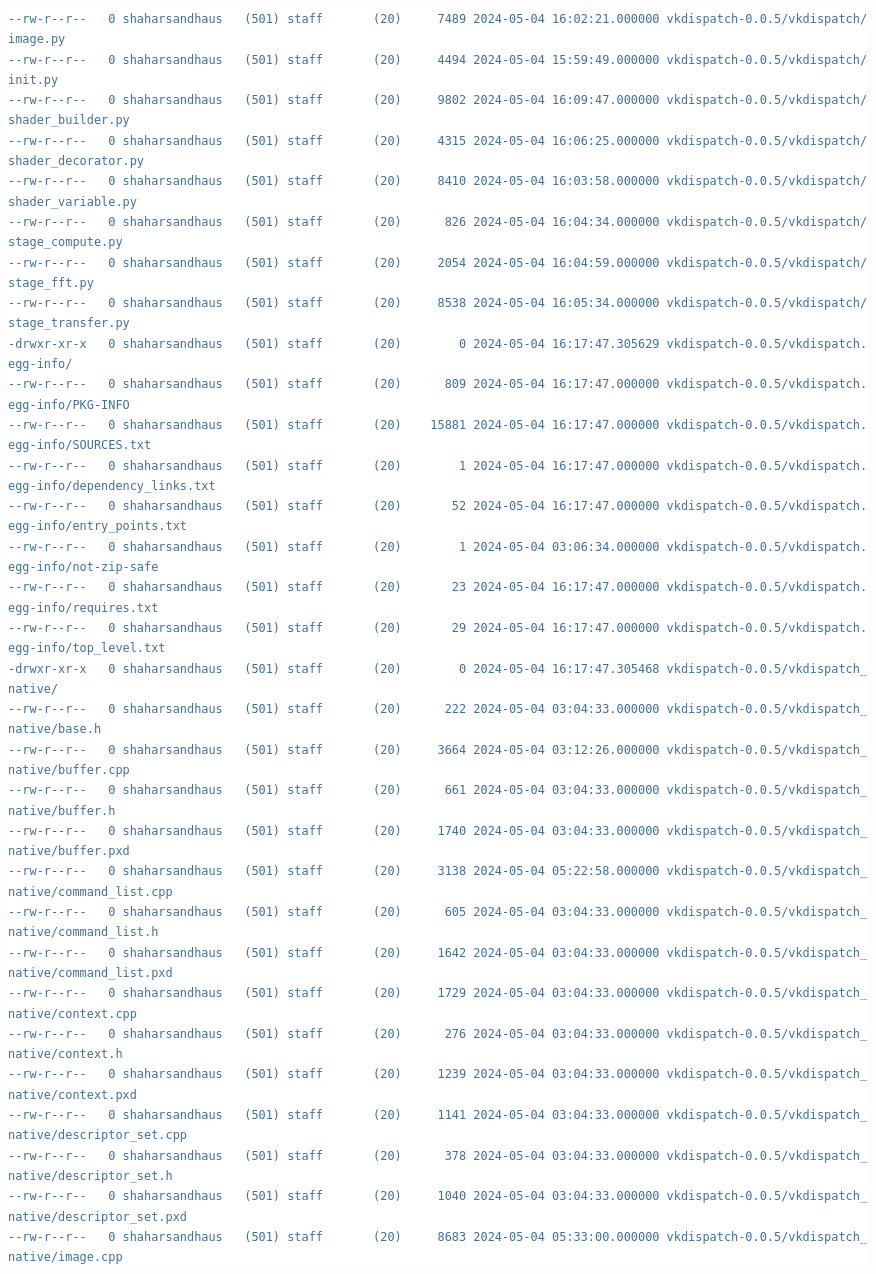 ```diff
--rw-r--r--   0 shaharsandhaus   (501) staff       (20)     7489 2024-05-04 16:02:21.000000 vkdispatch-0.0.5/vkdispatch/image.py
--rw-r--r--   0 shaharsandhaus   (501) staff       (20)     4494 2024-05-04 15:59:49.000000 vkdispatch-0.0.5/vkdispatch/init.py
--rw-r--r--   0 shaharsandhaus   (501) staff       (20)     9802 2024-05-04 16:09:47.000000 vkdispatch-0.0.5/vkdispatch/shader_builder.py
--rw-r--r--   0 shaharsandhaus   (501) staff       (20)     4315 2024-05-04 16:06:25.000000 vkdispatch-0.0.5/vkdispatch/shader_decorator.py
--rw-r--r--   0 shaharsandhaus   (501) staff       (20)     8410 2024-05-04 16:03:58.000000 vkdispatch-0.0.5/vkdispatch/shader_variable.py
--rw-r--r--   0 shaharsandhaus   (501) staff       (20)      826 2024-05-04 16:04:34.000000 vkdispatch-0.0.5/vkdispatch/stage_compute.py
--rw-r--r--   0 shaharsandhaus   (501) staff       (20)     2054 2024-05-04 16:04:59.000000 vkdispatch-0.0.5/vkdispatch/stage_fft.py
--rw-r--r--   0 shaharsandhaus   (501) staff       (20)     8538 2024-05-04 16:05:34.000000 vkdispatch-0.0.5/vkdispatch/stage_transfer.py
-drwxr-xr-x   0 shaharsandhaus   (501) staff       (20)        0 2024-05-04 16:17:47.305629 vkdispatch-0.0.5/vkdispatch.egg-info/
--rw-r--r--   0 shaharsandhaus   (501) staff       (20)      809 2024-05-04 16:17:47.000000 vkdispatch-0.0.5/vkdispatch.egg-info/PKG-INFO
--rw-r--r--   0 shaharsandhaus   (501) staff       (20)    15881 2024-05-04 16:17:47.000000 vkdispatch-0.0.5/vkdispatch.egg-info/SOURCES.txt
--rw-r--r--   0 shaharsandhaus   (501) staff       (20)        1 2024-05-04 16:17:47.000000 vkdispatch-0.0.5/vkdispatch.egg-info/dependency_links.txt
--rw-r--r--   0 shaharsandhaus   (501) staff       (20)       52 2024-05-04 16:17:47.000000 vkdispatch-0.0.5/vkdispatch.egg-info/entry_points.txt
--rw-r--r--   0 shaharsandhaus   (501) staff       (20)        1 2024-05-04 03:06:34.000000 vkdispatch-0.0.5/vkdispatch.egg-info/not-zip-safe
--rw-r--r--   0 shaharsandhaus   (501) staff       (20)       23 2024-05-04 16:17:47.000000 vkdispatch-0.0.5/vkdispatch.egg-info/requires.txt
--rw-r--r--   0 shaharsandhaus   (501) staff       (20)       29 2024-05-04 16:17:47.000000 vkdispatch-0.0.5/vkdispatch.egg-info/top_level.txt
-drwxr-xr-x   0 shaharsandhaus   (501) staff       (20)        0 2024-05-04 16:17:47.305468 vkdispatch-0.0.5/vkdispatch_native/
--rw-r--r--   0 shaharsandhaus   (501) staff       (20)      222 2024-05-04 03:04:33.000000 vkdispatch-0.0.5/vkdispatch_native/base.h
--rw-r--r--   0 shaharsandhaus   (501) staff       (20)     3664 2024-05-04 03:12:26.000000 vkdispatch-0.0.5/vkdispatch_native/buffer.cpp
--rw-r--r--   0 shaharsandhaus   (501) staff       (20)      661 2024-05-04 03:04:33.000000 vkdispatch-0.0.5/vkdispatch_native/buffer.h
--rw-r--r--   0 shaharsandhaus   (501) staff       (20)     1740 2024-05-04 03:04:33.000000 vkdispatch-0.0.5/vkdispatch_native/buffer.pxd
--rw-r--r--   0 shaharsandhaus   (501) staff       (20)     3138 2024-05-04 05:22:58.000000 vkdispatch-0.0.5/vkdispatch_native/command_list.cpp
--rw-r--r--   0 shaharsandhaus   (501) staff       (20)      605 2024-05-04 03:04:33.000000 vkdispatch-0.0.5/vkdispatch_native/command_list.h
--rw-r--r--   0 shaharsandhaus   (501) staff       (20)     1642 2024-05-04 03:04:33.000000 vkdispatch-0.0.5/vkdispatch_native/command_list.pxd
--rw-r--r--   0 shaharsandhaus   (501) staff       (20)     1729 2024-05-04 03:04:33.000000 vkdispatch-0.0.5/vkdispatch_native/context.cpp
--rw-r--r--   0 shaharsandhaus   (501) staff       (20)      276 2024-05-04 03:04:33.000000 vkdispatch-0.0.5/vkdispatch_native/context.h
--rw-r--r--   0 shaharsandhaus   (501) staff       (20)     1239 2024-05-04 03:04:33.000000 vkdispatch-0.0.5/vkdispatch_native/context.pxd
--rw-r--r--   0 shaharsandhaus   (501) staff       (20)     1141 2024-05-04 03:04:33.000000 vkdispatch-0.0.5/vkdispatch_native/descriptor_set.cpp
--rw-r--r--   0 shaharsandhaus   (501) staff       (20)      378 2024-05-04 03:04:33.000000 vkdispatch-0.0.5/vkdispatch_native/descriptor_set.h
--rw-r--r--   0 shaharsandhaus   (501) staff       (20)     1040 2024-05-04 03:04:33.000000 vkdispatch-0.0.5/vkdispatch_native/descriptor_set.pxd
--rw-r--r--   0 shaharsandhaus   (501) staff       (20)     8683 2024-05-04 05:33:00.000000 vkdispatch-0.0.5/vkdispatch_native/image.cpp
```